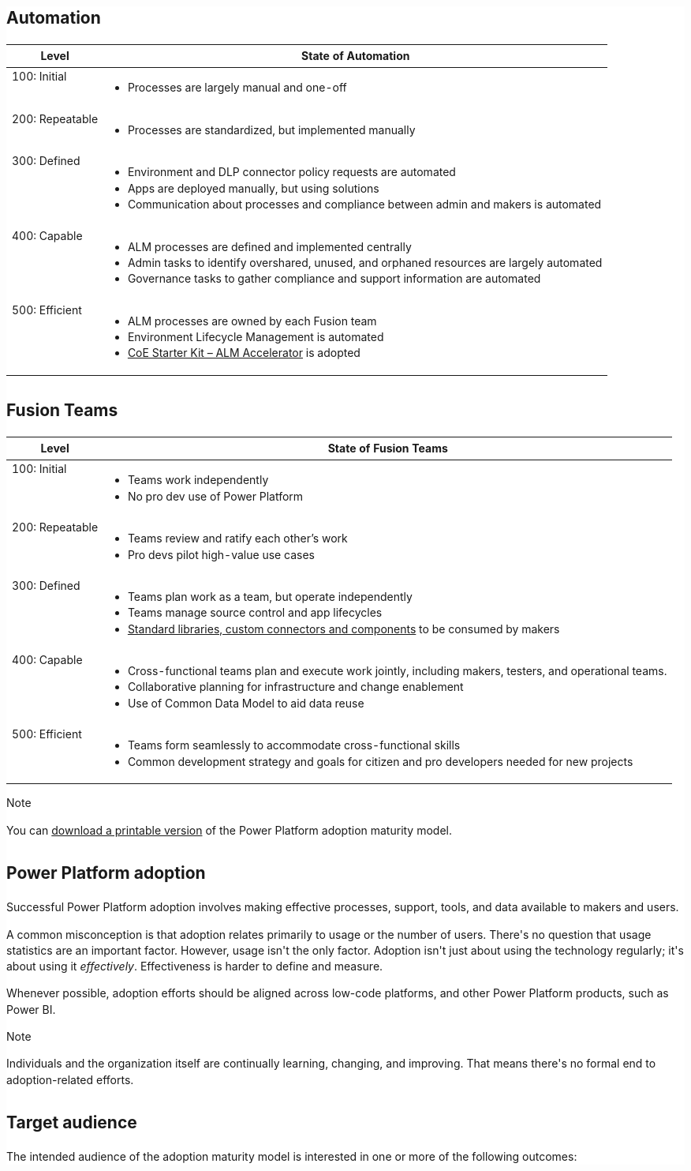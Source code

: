 ## Automation

| Level | State of Automation |
|----------|-----------|
| 100: Initial |<ul><li>Processes are largely manual and one-off</li></ul> |
| 200: Repeatable | <ul><li>Processes are standardized, but implemented manually</li></ul>|
| 300: Defined | <ul><li>Environment and DLP connector policy requests are automated</li><li>Apps are deployed manually, but using solutions</li><li>Communication about processes and compliance between admin and makers is automated</li></ul>|
| 400: Capable | <ul><li>ALM processes are defined and implemented centrally</li><li>Admin tasks to identify overshared, unused, and orphaned resources are largely automated</li><li>Governance tasks to gather compliance and support information are automated</li></ul>|
| 500: Efficient |<ul><li>ALM processes are owned by each Fusion team</li><li>Environment Lifecycle Management is automated</li><li>[CoE Starter Kit – ALM Accelerator](../coe/almaccelerator-components.md) is adopted</li></ul> |

## Fusion Teams

| Level | State of Fusion Teams |
|----------|-----------|
| 100: Initial | <ul><li>Teams work independently</li><li>No pro dev use of Power Platform</li></ul>  |
| 200: Repeatable | <ul><li>Teams review and ratify each other’s work</li><li>Pro devs pilot high-value use cases</li></ul>  |
| 300: Defined | <ul><li>Teams plan work as a team, but operate independently</li><li>Teams manage source control and app lifecycles</li><li>[Standard libraries, custom connectors and components](reusable.md) to be consumed by makers</li></ul> |
| 400: Capable | <ul><li>Cross-functional teams plan and execute work jointly, including makers, testers, and operational teams.</li><li>Collaborative planning for infrastructure and change enablement</li><li>Use of Common Data Model to aid data reuse</li></ul>|
| 500: Efficient |<ul><li>Teams form seamlessly to accommodate cross-functional skills</li><li>Common development strategy and goals for citizen and pro developers needed for new projects</li></ul>  |

> [!NOTE]
> You can [download a printable version](https://go.microsoft.com/fwlink/?linkid=2174946) of the Power Platform adoption maturity model.

## Power Platform adoption

Successful Power Platform adoption involves making effective processes, support, tools, and data available to makers and users.

A common misconception is that adoption relates primarily to usage or the number of users. There's no question that usage statistics are an important factor. However, usage isn't the only factor. Adoption isn't just about using the technology regularly; it's about using it *effectively*. Effectiveness is harder to define and measure.

Whenever possible, adoption efforts should be aligned across low-code platforms, and other Power Platform products, such as Power BI.

> [!NOTE]
> Individuals and the organization itself are continually learning, changing, and improving. That means there's no formal end to adoption-related efforts.

## Target audience

The intended audience of the adoption maturity model is interested in one or more of the following outcomes:
